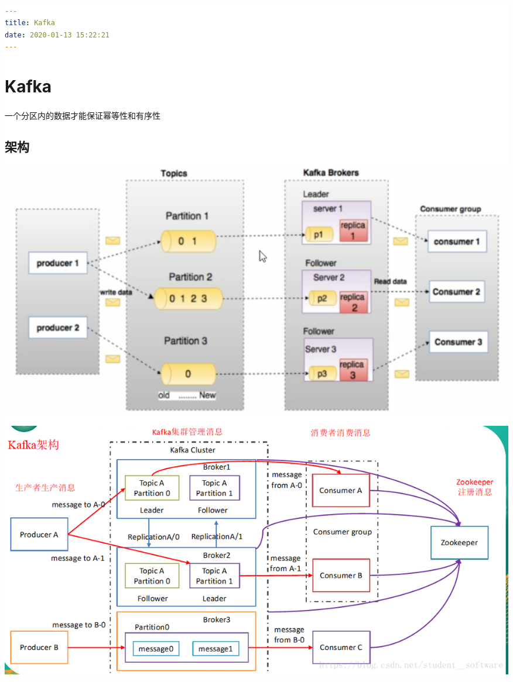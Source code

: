 ```yaml
---
title: Kafka
date: 2020-01-13 15:22:21
---
```

# Kafka

一个分区内的数据才能保证幂等性和有序性

##  架构

![架构图](img/kafka架构.png "dd")

![kafka](img/kafka.png)

